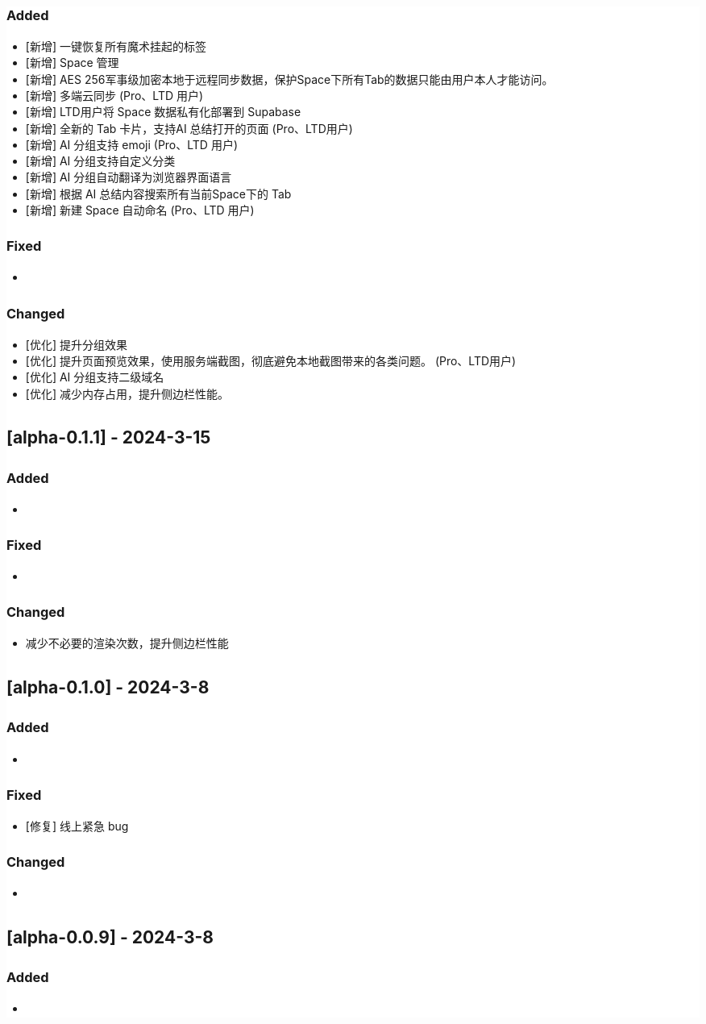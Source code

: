 ### Added
- [新增] 一键恢复所有魔术挂起的标签
- [新增] Space 管理
- [新增] AES 256军事级加密本地于远程同步数据，保护Space下所有Tab的数据只能由用户本人才能访问。
- [新增] 多端云同步 (Pro、LTD 用户)
- [新增] LTD用户将 Space 数据私有化部署到 Supabase
- [新增] 全新的 Tab 卡片，支持AI 总结打开的页面 (Pro、LTD用户)
- [新增] AI 分组支持 emoji (Pro、LTD 用户)
- [新增] AI 分组支持自定义分类
- [新增] AI 分组自动翻译为浏览器界面语言
- [新增] 根据 AI 总结内容搜索所有当前Space下的 Tab
- [新增] 新建 Space 自动命名 (Pro、LTD 用户)

### Fixed
-

### Changed
- [优化] 提升分组效果
- [优化] 提升页面预览效果，使用服务端截图，彻底避免本地截图带来的各类问题。 (Pro、LTD用户)
- [优化] AI 分组支持二级域名
- [优化] 减少内存占用，提升侧边栏性能。

## [alpha-0.1.1] - 2024-3-15

### Added
- 

### Fixed
- 

### Changed
- 减少不必要的渲染次数，提升侧边栏性能

## [alpha-0.1.0] - 2024-3-8

### Added
- 

### Fixed
- [修复] 线上紧急 bug

### Changed
- 

## [alpha-0.0.9] - 2024-3-8

### Added
- 
